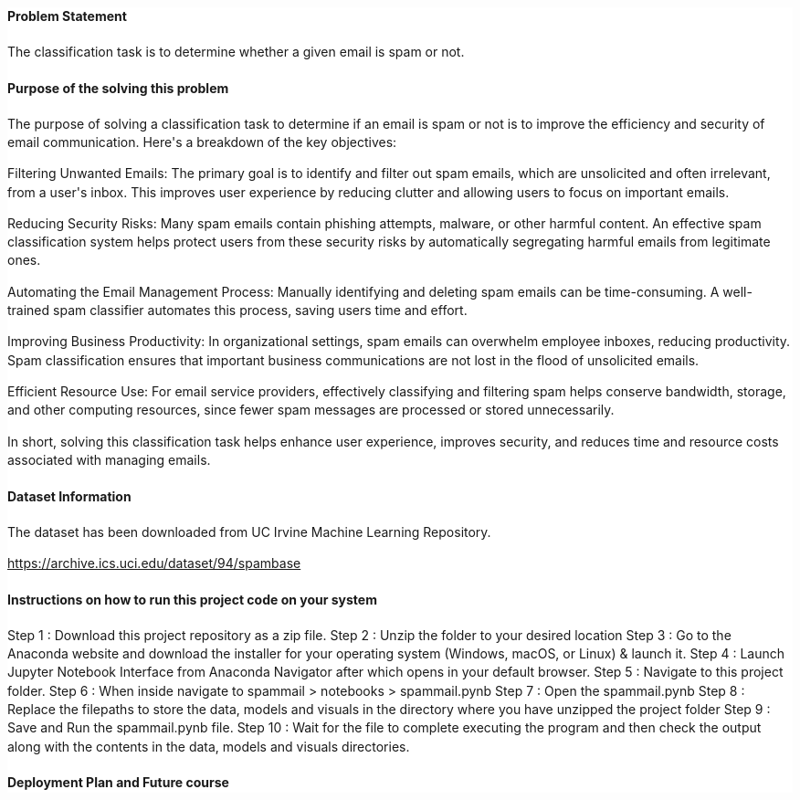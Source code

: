 #### Problem Statement
The classification task is to determine whether a given email is spam or not.

#### Purpose of the solving this problem

The purpose of solving a classification task to determine if an email is spam or not is to improve the efficiency and security of email communication. Here's a breakdown of the key objectives:

Filtering Unwanted Emails: The primary goal is to identify and filter out spam emails, which are unsolicited and often irrelevant, from a user's inbox. This improves user experience by reducing clutter and allowing users to focus on important emails.

Reducing Security Risks: Many spam emails contain phishing attempts, malware, or other harmful content. An effective spam classification system helps protect users from these security risks by automatically segregating harmful emails from legitimate ones.

Automating the Email Management Process: Manually identifying and deleting spam emails can be time-consuming. A well-trained spam classifier automates this process, saving users time and effort.

Improving Business Productivity: In organizational settings, spam emails can overwhelm employee inboxes, reducing productivity. Spam classification ensures that important business communications are not lost in the flood of unsolicited emails.

Efficient Resource Use: For email service providers, effectively classifying and filtering spam helps conserve bandwidth, storage, and other computing resources, since fewer spam messages are processed or stored unnecessarily.

In short, solving this classification task helps enhance user experience, improves security, and reduces time and resource costs associated with managing emails.


#### Dataset Information

The dataset has been downloaded from UC Irvine Machine Learning Repository.

https://archive.ics.uci.edu/dataset/94/spambase

#### Instructions on how to run this project code on your system

Step 1 : Download this project repository as a zip file.
Step 2 : Unzip the folder to your desired location
Step 3 : Go to the Anaconda website and download the installer for your operating system (Windows, macOS, or Linux) & launch it.
Step 4 : Launch Jupyter Notebook Interface from Anaconda Navigator after which opens in your default browser.
Step 5 : Navigate to this project folder.
Step 6 : When inside navigate to spammail > notebooks > spammail.pynb
Step 7 : Open the spammail.pynb
Step 8 : Replace the filepaths to store the data, models and visuals in the directory where you have unzipped the project folder
Step 9 : Save and Run the spammail.pynb file.
Step 10 : Wait for the file to complete executing the program and then check the output along with the contents in the data, models and visuals directories.

#### Deployment Plan and Future course
